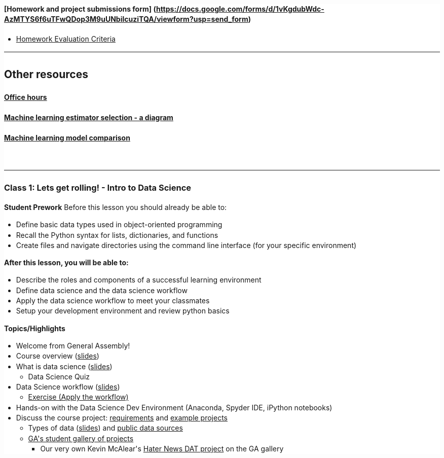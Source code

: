 ####   [Homework and project submissions form] (https://docs.google.com/forms/d/1vKgdubWdc-AzMTYS6f6uTFwQDop3M9uUNbilcuziTQA/viewform?usp=send_form)

* [Homework Evaluation Criteria](https://docs.google.com/spreadsheets/d/19XaVllCETEWyROSMHIShVWgUqK-kbZkvSeCzjK7yezI/edit?usp=sharing)
 &nbsp;

-----

## Other resources

#### [Office hours](other/office_hours.md)

#### [Machine learning estimator selection - a diagram](http://3.bp.blogspot.com/-dofu6J0sZ8o/UrctKb69QdI/AAAAAAAADfg/79ewPecn5XU/s1600/scikit-learn-flow-chart.jpg)


#### [Machine learning model comparison](/other/model_comparison.md)

 &nbsp;

-----

<a name="class-1"></a>
### Class 1: Lets get rolling! - Intro to Data Science

**Student Prework**
Before this lesson you should already be able to:
* Define basic data types used in object-oriented programming
* Recall the Python syntax for lists, dictionaries, and functions
* Create files and navigate directories using the command line interface (for your specific environment)

**After this lesson, you will be able to:**
* Describe the roles and components of a successful learning environment
* Define data science and the data science workflow
* Apply the data science workflow to meet your classmates
* Setup your development environment and review python basics

**Topics/Highlights**
* Welcome from General Assembly!
* Course overview ([slides](slides/01_course_overview.pdf))
* What is data science ([slides](slides/01_data_science_intro.pdf))
	* Data Science Quiz
* Data Science workflow ([slides](slides/01_data_science_intro.pdf))
	* [Exercise (Apply the workflow)](other/workflow_exercise.md)
* Hands-on with the Data Science Dev Environment (Anaconda, Spyder IDE, iPython notebooks)
* Discuss the course project: [requirements](project/README.md) and [example projects](/project/project_examples/README.md)
	* Types of data ([slides](slides/01_types_of_data.pdf)) and [public data sources](project/public_data.md)
	* [GA's student gallery of projects](https://gallery.generalassemb.ly)
		* Our very own Kevin McAlear's [Hater News DAT project](http://haternews.co/?network=twitter) on the GA gallery
